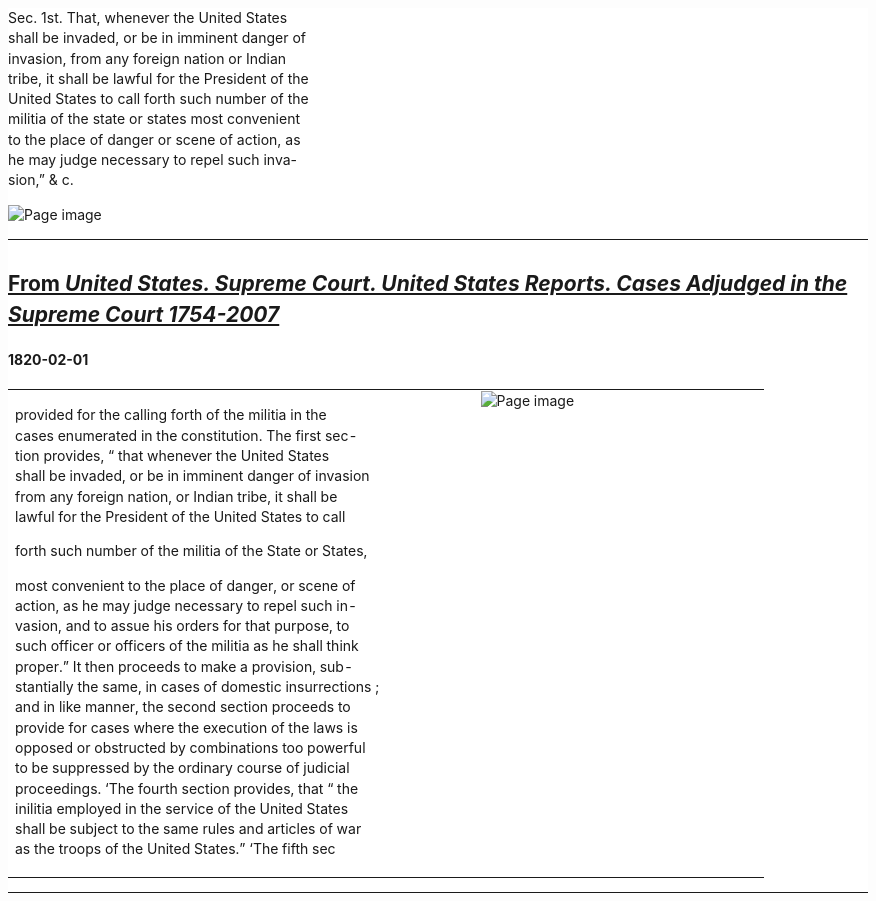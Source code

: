 Sec. 1st. That, whenever the United States  
shall be invaded, or be in imminent danger of  
invasion, from any foreign nation or Indian  
tribe, it shall be lawful for the President of the  
United States to call forth such number of the  
militia of the state or states most convenient  
to the place of danger or scene of action, as  
he may judge necessary to repel such inva-  
sion,” &amp; c.
</td><td style="width: 50%; max-height: 75%; margin: auto; display: block;">
<img alt="Page image" src="https://iiif.archive.org/image/iiif/2/xt7qjq0srp26%2Fxt7qjq0srp26_jp2.zip%2Fxt7qjq0srp26_jp2%2Fxt7qjq0srp26_0001.jp2/pct:22.718691000629327,29.196400868755816,13.887140759387455,5.615885820663977/600,/0/default.jpg"/>
</td>
</tr></table>

---

## [From _United States. Supreme Court. United States Reports. Cases Adjudged in the Supreme Court 1754-2007_](https://archive.org/details/sim_united-states-supreme-court-cases-adjudged_1820-02_5/page/n64/mode/1up?view=theater)

#### 1820-02-01

<table style="width: 100%;"><tr><td style="width: 50%">

  
provided for the calling forth of the militia in the  
cases enumerated in the constitution. The first sec-  
tion provides, “ that whenever the United States  
shall be invaded, or be in imminent danger of invasion  
from any foreign nation, or Indian tribe, it shall be  
lawful for the President of the United States to call  
  
forth such number of the militia of the State or States,  
  
most convenient to the place of danger, or scene of  
action, as he may judge necessary to repel such in-  
vasion, and to assue his orders for that purpose, to  
such officer or officers of the militia as he shall think  
proper.” It then proceeds to make a provision, sub-  
stantially the same, in cases of domestic insurrections ;  
and in like manner, the second section proceeds to  
provide for cases where the execution of the laws is  
opposed or obstructed by combinations too powerful  
to be suppressed by the ordinary course of judicial  
proceedings. ‘The fourth section provides, that “ the  
inilitia employed in the service of the United States  
shall be subject to the same rules and articles of war  
as the troops of the United States.” ‘The fifth sec
</td><td style="width: 50%; max-height: 75%; margin: auto; display: block;">
<img alt="Page image" src="https://iiif.archive.org/image/iiif/2/sim_united-states-supreme-court-cases-adjudged_1820-02_5%2Fsim_united-states-supreme-court-cases-adjudged_1820-02_5_jp2.zip%2Fsim_united-states-supreme-court-cases-adjudged_1820-02_5_jp2%2Fsim_united-states-supreme-court-cases-adjudged_1820-02_5_0064.jp2/pct:12.052810902896082,19.152806652806653,59.96592844974446,43.762993762993766/,600/0/default.jpg"/>
</td>
</tr></table>

---